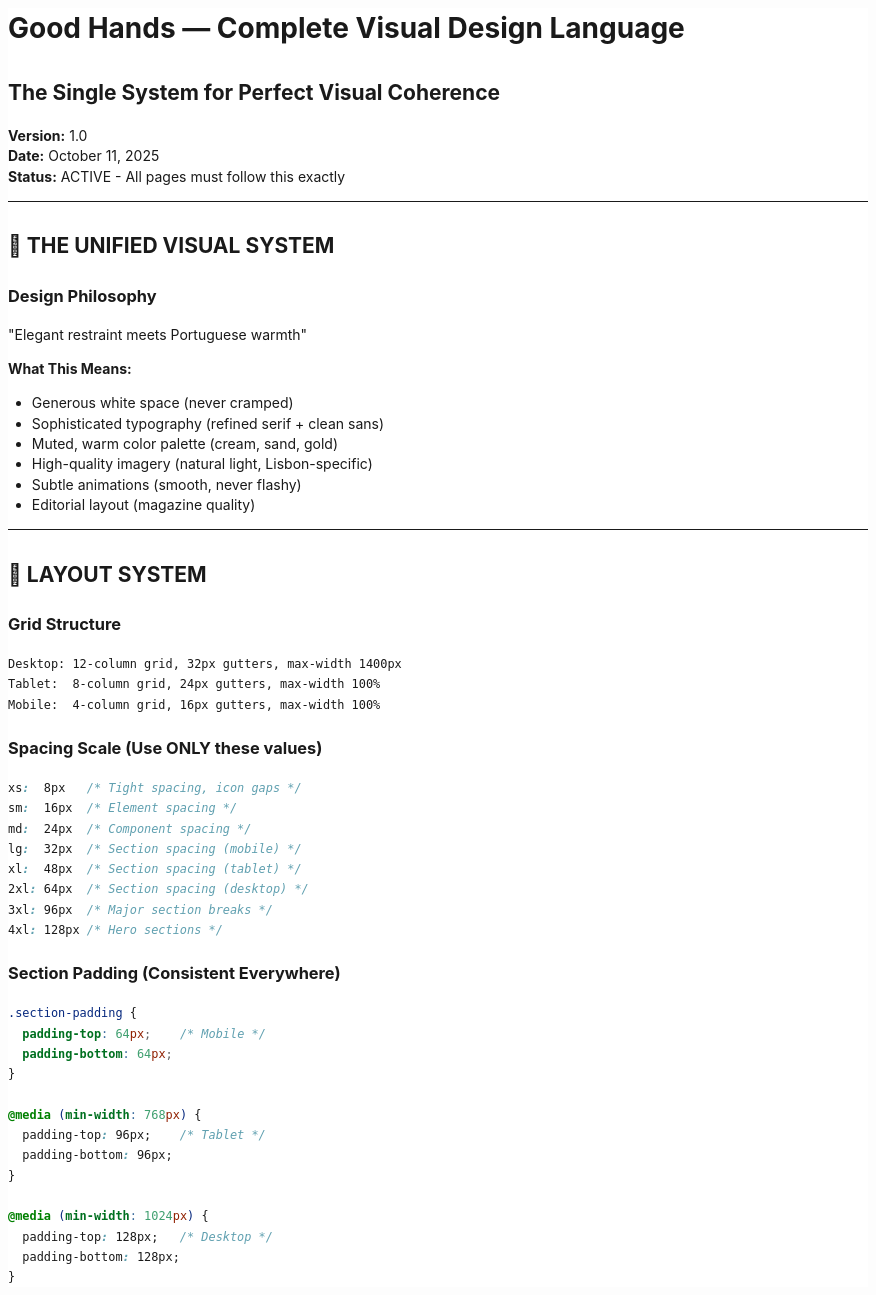 # Good Hands — Complete Visual Design Language
## The Single System for Perfect Visual Coherence

**Version:** 1.0  
**Date:** October 11, 2025  
**Status:** ACTIVE - All pages must follow this exactly

---

## 🎨 THE UNIFIED VISUAL SYSTEM

### Design Philosophy
"Elegant restraint meets Portuguese warmth"

**What This Means:**
- Generous white space (never cramped)
- Sophisticated typography (refined serif + clean sans)
- Muted, warm color palette (cream, sand, gold)
- High-quality imagery (natural light, Lisbon-specific)
- Subtle animations (smooth, never flashy)
- Editorial layout (magazine quality)

---

## 📐 LAYOUT SYSTEM

### Grid Structure
```
Desktop: 12-column grid, 32px gutters, max-width 1400px
Tablet:  8-column grid, 24px gutters, max-width 100%
Mobile:  4-column grid, 16px gutters, max-width 100%
```

### Spacing Scale (Use ONLY these values)
```css
xs:  8px   /* Tight spacing, icon gaps */
sm:  16px  /* Element spacing */
md:  24px  /* Component spacing */
lg:  32px  /* Section spacing (mobile) */
xl:  48px  /* Section spacing (tablet) */
2xl: 64px  /* Section spacing (desktop) */
3xl: 96px  /* Major section breaks */
4xl: 128px /* Hero sections */
```

### Section Padding (Consistent Everywhere)
```css
.section-padding {
  padding-top: 64px;    /* Mobile */
  padding-bottom: 64px;
}

@media (min-width: 768px) {
  padding-top: 96px;    /* Tablet */
  padding-bottom: 96px;
}

@media (min-width: 1024px) {
  padding-top: 128px;   /* Desktop */
  padding-bottom: 128px;
}
```